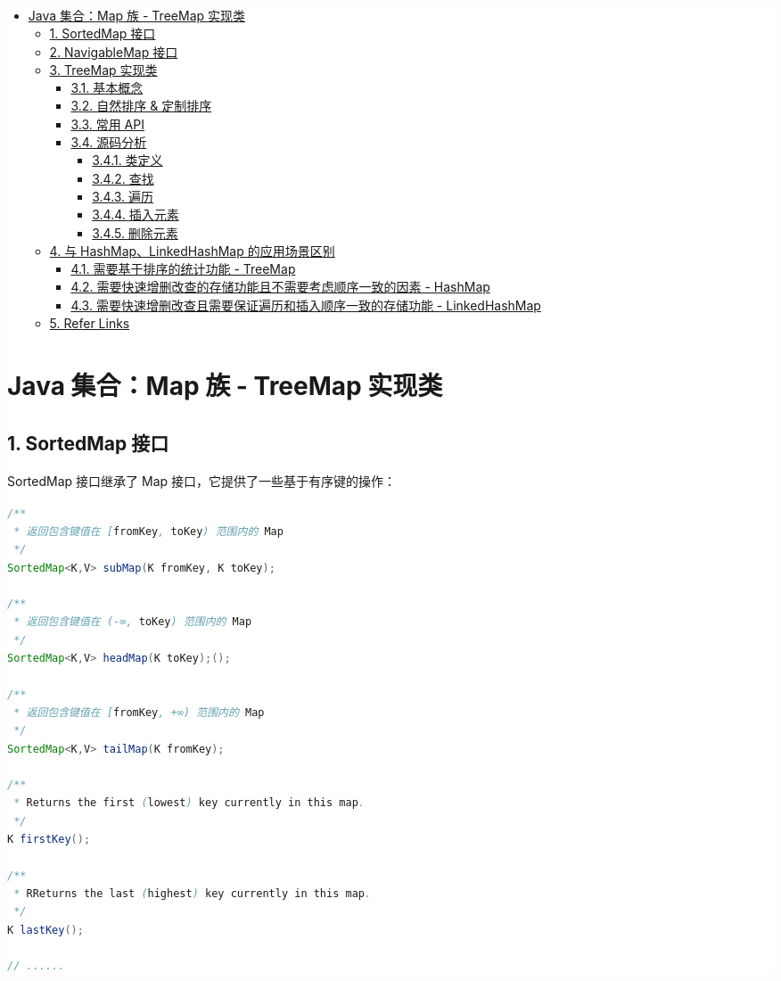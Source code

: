 - [Java 集合：Map 族 - TreeMap 实现类](#java-%E9%9B%86%E5%90%88%EF%BC%9Amap-%E6%97%8F---treemap-%E5%AE%9E%E7%8E%B0%E7%B1%BB)
	- [1. SortedMap 接口](#1-sortedmap-%E6%8E%A5%E5%8F%A3)
	- [2. NavigableMap 接口](#2-navigablemap-%E6%8E%A5%E5%8F%A3)
	- [3. TreeMap 实现类](#3-treemap-%E5%AE%9E%E7%8E%B0%E7%B1%BB)
		- [3.1. 基本概念](#31-%E5%9F%BA%E6%9C%AC%E6%A6%82%E5%BF%B5)
		- [3.2. 自然排序 & 定制排序](#32-%E8%87%AA%E7%84%B6%E6%8E%92%E5%BA%8F-%E5%AE%9A%E5%88%B6%E6%8E%92%E5%BA%8F)
		- [3.3. 常用 API](#33-%E5%B8%B8%E7%94%A8-api)
		- [3.4. 源码分析](#34-%E6%BA%90%E7%A0%81%E5%88%86%E6%9E%90)
			- [3.4.1. 类定义](#341-%E7%B1%BB%E5%AE%9A%E4%B9%89)
			- [3.4.2. 查找](#342-%E6%9F%A5%E6%89%BE)
			- [3.4.3. 遍历](#343-%E9%81%8D%E5%8E%86)
			- [3.4.4. 插入元素](#344-%E6%8F%92%E5%85%A5%E5%85%83%E7%B4%A0)
			- [3.4.5. 删除元素](#345-%E5%88%A0%E9%99%A4%E5%85%83%E7%B4%A0)
	- [4. 与 HashMap、LinkedHashMap 的应用场景区别](#4-%E4%B8%8E-hashmap%E3%80%81linkedhashmap-%E7%9A%84%E5%BA%94%E7%94%A8%E5%9C%BA%E6%99%AF%E5%8C%BA%E5%88%AB)
		- [4.1. 需要基于排序的统计功能 - TreeMap](#41-%E9%9C%80%E8%A6%81%E5%9F%BA%E4%BA%8E%E6%8E%92%E5%BA%8F%E7%9A%84%E7%BB%9F%E8%AE%A1%E5%8A%9F%E8%83%BD---treemap)
		- [4.2. 需要快速增删改查的存储功能且不需要考虑顺序一致的因素 - HashMap](#42-%E9%9C%80%E8%A6%81%E5%BF%AB%E9%80%9F%E5%A2%9E%E5%88%A0%E6%94%B9%E6%9F%A5%E7%9A%84%E5%AD%98%E5%82%A8%E5%8A%9F%E8%83%BD%E4%B8%94%E4%B8%8D%E9%9C%80%E8%A6%81%E8%80%83%E8%99%91%E9%A1%BA%E5%BA%8F%E4%B8%80%E8%87%B4%E7%9A%84%E5%9B%A0%E7%B4%A0---hashmap)
		- [4.3. 需要快速增删改查且需要保证遍历和插入顺序一致的存储功能 - LinkedHashMap](#43-%E9%9C%80%E8%A6%81%E5%BF%AB%E9%80%9F%E5%A2%9E%E5%88%A0%E6%94%B9%E6%9F%A5%E4%B8%94%E9%9C%80%E8%A6%81%E4%BF%9D%E8%AF%81%E9%81%8D%E5%8E%86%E5%92%8C%E6%8F%92%E5%85%A5%E9%A1%BA%E5%BA%8F%E4%B8%80%E8%87%B4%E7%9A%84%E5%AD%98%E5%82%A8%E5%8A%9F%E8%83%BD---linkedhashmap)
	- [5. Refer Links](#5-refer-links)

# Java 集合：Map 族 - TreeMap 实现类

## 1. SortedMap 接口

SortedMap 接口继承了 Map 接口，它提供了一些基于有序键的操作：
```java
/**
 * 返回包含键值在 [fromKey, toKey) 范围内的 Map
 */
SortedMap<K,V> subMap(K fromKey, K toKey);

/**
 * 返回包含键值在 (-∞, toKey) 范围内的 Map
 */
SortedMap<K,V> headMap(K toKey);();

/**
 * 返回包含键值在 [fromKey, +∞) 范围内的 Map
 */
SortedMap<K,V> tailMap(K fromKey);

/**
 * Returns the first (lowest) key currently in this map.
 */
K firstKey();

/**
 * RReturns the last (highest) key currently in this map.
 */
K lastKey();

// ......
```
